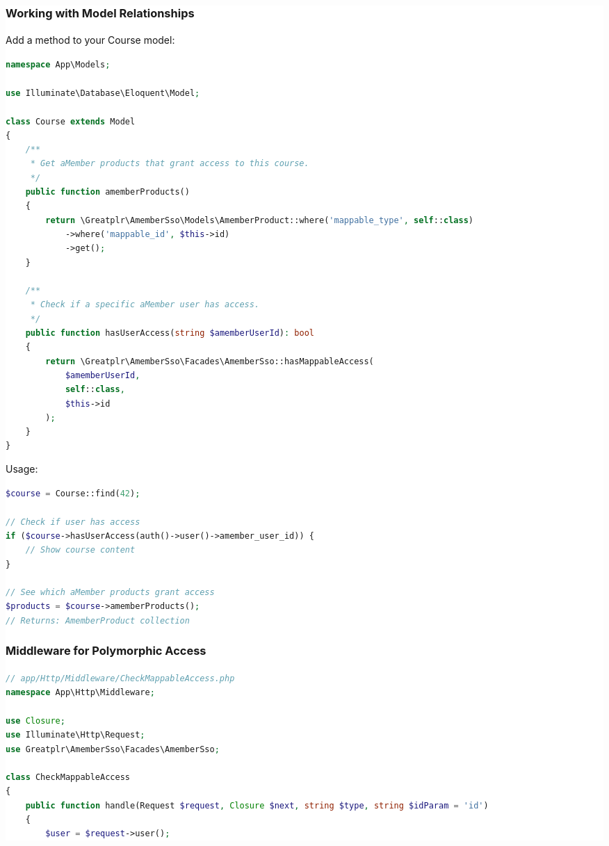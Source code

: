 ### Working with Model Relationships

Add a method to your Course model:

```php
namespace App\Models;

use Illuminate\Database\Eloquent\Model;

class Course extends Model
{
    /**
     * Get aMember products that grant access to this course.
     */
    public function amemberProducts()
    {
        return \Greatplr\AmemberSso\Models\AmemberProduct::where('mappable_type', self::class)
            ->where('mappable_id', $this->id)
            ->get();
    }

    /**
     * Check if a specific aMember user has access.
     */
    public function hasUserAccess(string $amemberUserId): bool
    {
        return \Greatplr\AmemberSso\Facades\AmemberSso::hasMappableAccess(
            $amemberUserId,
            self::class,
            $this->id
        );
    }
}
```

Usage:

```php
$course = Course::find(42);

// Check if user has access
if ($course->hasUserAccess(auth()->user()->amember_user_id)) {
    // Show course content
}

// See which aMember products grant access
$products = $course->amemberProducts();
// Returns: AmemberProduct collection
```

### Middleware for Polymorphic Access

```php
// app/Http/Middleware/CheckMappableAccess.php
namespace App\Http\Middleware;

use Closure;
use Illuminate\Http\Request;
use Greatplr\AmemberSso\Facades\AmemberSso;

class CheckMappableAccess
{
    public function handle(Request $request, Closure $next, string $type, string $idParam = 'id')
    {
        $user = $request->user();

```